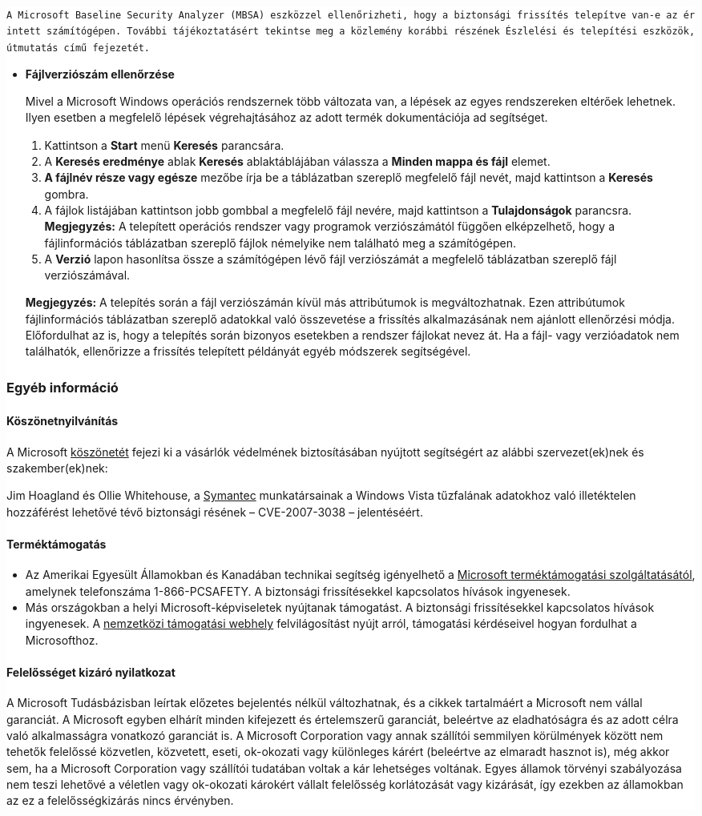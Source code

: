     A Microsoft Baseline Security Analyzer (MBSA) eszközzel ellenőrizheti, hogy a biztonsági frissítés telepítve van-e az érintett számítógépen. További tájékoztatásért tekintse meg a közlemény korábbi részének Észlelési és telepítési eszközök, útmutatás című fejezetét.
  
-   **Fájlverziószám ellenőrzése**
  
    Mivel a Microsoft Windows operációs rendszernek több változata van, a lépések az egyes rendszereken eltérőek lehetnek. Ilyen esetben a megfelelő lépések végrehajtásához az adott termék dokumentációja ad segítséget.
  
    1.  Kattintson a **Start** menü **Keresés** parancsára.  
    2.  A **Keresés eredménye** ablak **Keresés** ablaktáblájában válassza a **Minden mappa és fájl** elemet.  
    3.  **A fájlnév része vagy egésze** mezőbe írja be a táblázatban szereplő megfelelő fájl nevét, majd kattintson a **Keresés** gombra.  
    4.  A fájlok listájában kattintson jobb gombbal a megfelelő fájl nevére, majd kattintson a **Tulajdonságok** parancsra.  
        **Megjegyzés:** A telepített operációs rendszer vagy programok verziószámától függően elképzelhető, hogy a fájlinformációs táblázatban szereplő fájlok némelyike nem található meg a számítógépen.  
    5.  A **Verzió** lapon hasonlítsa össze a számítógépen lévő fájl verziószámát a megfelelő táblázatban szereplő fájl verziószámával.
  
    **Megjegyzés:** A telepítés során a fájl verziószámán kívül más attribútumok is megváltozhatnak. Ezen attribútumok fájlinformációs táblázatban szereplő adatokkal való összevetése a frissítés alkalmazásának nem ajánlott ellenőrzési módja. Előfordulhat az is, hogy a telepítés során bizonyos esetekben a rendszer fájlokat nevez át. Ha a fájl- vagy verzióadatok nem találhatók, ellenőrizze a frissítés telepített példányát egyéb módszerek segítségével.
  
### Egyéb információ  
  
#### Köszönetnyilvánítás
  
A Microsoft [köszönetét](http://go.microsoft.com/fwlink/?linkid=21127) fejezi ki a vásárlók védelmének biztosításában nyújtott segítségért az alábbi szervezet(ek)nek és szakember(ek)nek:
  
Jim Hoagland és Ollie Whitehouse, a [Symantec](http://www.symantec.com/index.jsp) munkatársainak a Windows Vista tűzfalának adatokhoz való illetéktelen hozzáférést lehetővé tévő biztonsági résének – CVE-2007-3038 – jelentéséért.
  
#### Terméktámogatás
  
-   Az Amerikai Egyesült Államokban és Kanadában technikai segítség igényelhető a [Microsoft terméktámogatási szolgáltatásától](http://go.microsoft.com/fwlink/?linkid=21131), amelynek telefonszáma 1-866-PCSAFETY. A biztonsági frissítésekkel kapcsolatos hívások ingyenesek.  
-   Más országokban a helyi Microsoft-képviseletek nyújtanak támogatást. A biztonsági frissítésekkel kapcsolatos hívások ingyenesek. A [nemzetközi támogatási webhely](http://go.microsoft.com/fwlink/?linkid=21155) felvilágosítást nyújt arról, támogatási kérdéseivel hogyan fordulhat a Microsofthoz.
  
#### Felelősséget kizáró nyilatkozat
  
A Microsoft Tudásbázisban leírtak előzetes bejelentés nélkül változhatnak, és a cikkek tartalmáért a Microsoft nem vállal garanciát. A Microsoft egyben elhárít minden kifejezett és értelemszerű garanciát, beleértve az eladhatóságra és az adott célra való alkalmasságra vonatkozó garanciát is. A Microsoft Corporation vagy annak szállítói semmilyen körülmények között nem tehetők felelőssé közvetlen, közvetett, eseti, ok-okozati vagy különleges kárért (beleértve az elmaradt hasznot is), még akkor sem, ha a Microsoft Corporation vagy szállítói tudatában voltak a kár lehetséges voltának. Egyes államok törvényi szabályozása nem teszi lehetővé a véletlen vagy ok-okozati károkért vállalt felelősség korlátozását vagy kizárását, így ezekben az államokban az ez a felelősségkizárás nincs érvényben.
  